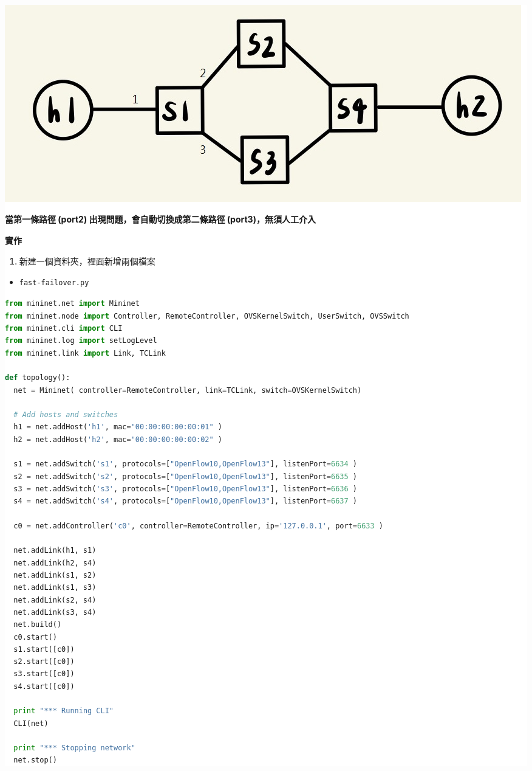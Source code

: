 ![](Pic/20210426/1.jpg)

**當第一條路徑 (port2) 出現問題，會自動切換成第二條路徑 (port3)，無須人工介入**

**實作**
1. 新建一個資料夾，裡面新增兩個檔案

* `fast-failover.py`

```py
from mininet.net import Mininet
from mininet.node import Controller, RemoteController, OVSKernelSwitch, UserSwitch, OVSSwitch
from mininet.cli import CLI
from mininet.log import setLogLevel
from mininet.link import Link, TCLink
 
def topology():
  net = Mininet( controller=RemoteController, link=TCLink, switch=OVSKernelSwitch)
 
  # Add hosts and switches
  h1 = net.addHost('h1', mac="00:00:00:00:00:01" )
  h2 = net.addHost('h2', mac="00:00:00:00:00:02" )
 
  s1 = net.addSwitch('s1', protocols=["OpenFlow10,OpenFlow13"], listenPort=6634 )
  s2 = net.addSwitch('s2', protocols=["OpenFlow10,OpenFlow13"], listenPort=6635 )
  s3 = net.addSwitch('s3', protocols=["OpenFlow10,OpenFlow13"], listenPort=6636 )
  s4 = net.addSwitch('s4', protocols=["OpenFlow10,OpenFlow13"], listenPort=6637 )
 
  c0 = net.addController('c0', controller=RemoteController, ip='127.0.0.1', port=6633 )
 
  net.addLink(h1, s1)
  net.addLink(h2, s4)
  net.addLink(s1, s2)
  net.addLink(s1, s3)
  net.addLink(s2, s4)
  net.addLink(s3, s4)
  net.build()
  c0.start()
  s1.start([c0])
  s2.start([c0])
  s3.start([c0])
  s4.start([c0])
 
  print "*** Running CLI"
  CLI(net)

  print "*** Stopping network"
  net.stop()

```